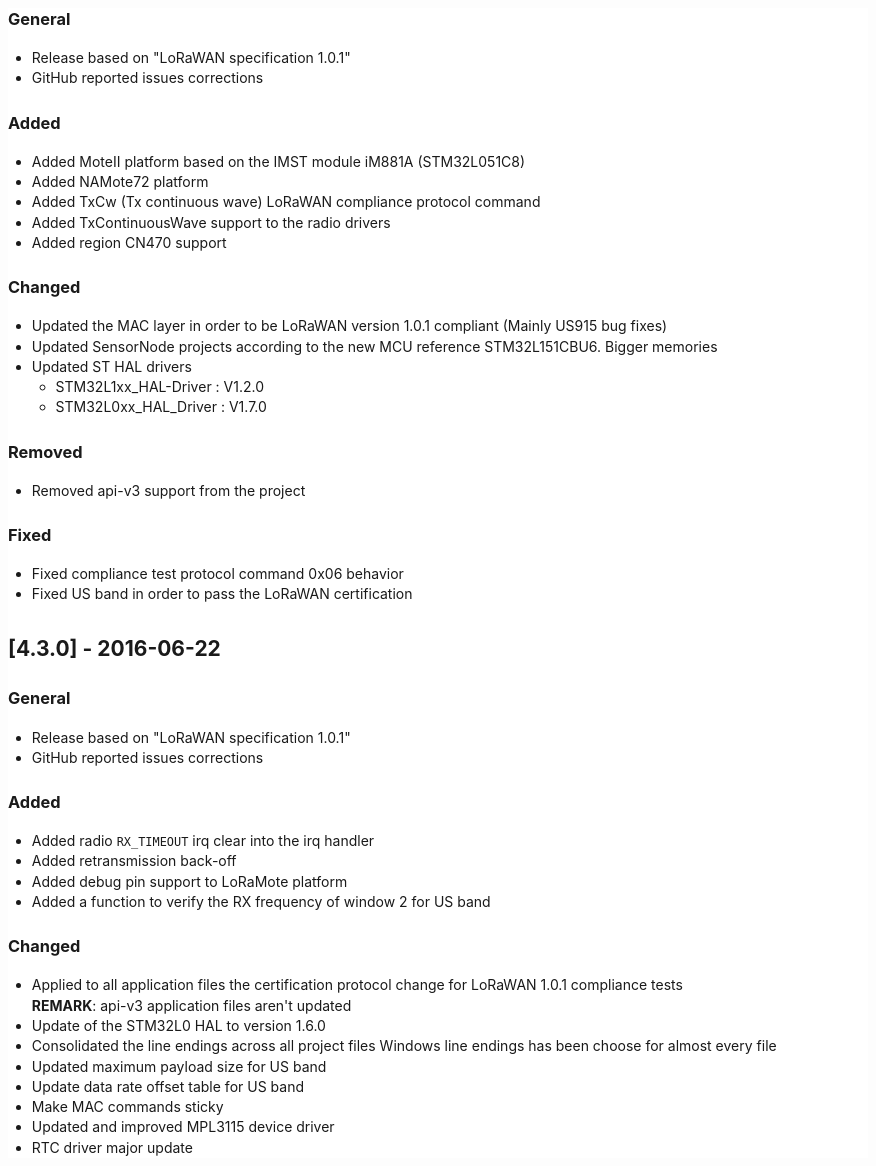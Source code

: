 ### General

- Release based on "LoRaWAN specification 1.0.1"
- GitHub reported issues corrections

### Added

- Added MoteII platform based on the IMST module iM881A (STM32L051C8)
- Added NAMote72 platform
- Added TxCw (Tx continuous wave) LoRaWAN compliance protocol command
- Added TxContinuousWave support to the radio drivers
- Added region CN470 support

### Changed

- Updated the MAC layer in order to be LoRaWAN version 1.0.1 compliant (Mainly US915 bug fixes)
- Updated SensorNode projects according to the new MCU reference STM32L151CBU6. Bigger memories
- Updated ST HAL drivers
  - STM32L1xx_HAL-Driver : V1.2.0
  - STM32L0xx_HAL_Driver : V1.7.0

### Removed

- Removed api-v3 support from the project

### Fixed

- Fixed compliance test protocol command 0x06 behavior
- Fixed US band in order to pass the LoRaWAN certification

## [4.3.0] - 2016-06-22

### General

- Release based on "LoRaWAN specification 1.0.1"
- GitHub reported issues corrections

### Added

- Added radio `RX_TIMEOUT` irq clear into the irq handler
- Added retransmission back-off
- Added debug pin support to LoRaMote platform
- Added a function to verify the RX frequency of window 2 for US band

### Changed

- Applied to all application files the certification protocol change for LoRaWAN 1.0.1 compliance tests  
  **REMARK**: api-v3 application files aren't updated
- Update of the STM32L0 HAL to version 1.6.0
- Consolidated the line endings across all project files
  Windows line endings has been choose for almost every file
- Updated maximum payload size for US band
- Update data rate offset table for US band
- Make MAC commands sticky
- Updated and improved MPL3115 device driver
- RTC driver major update
